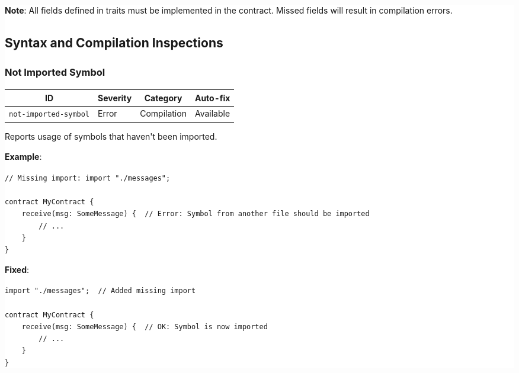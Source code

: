 **Note**: All fields defined in traits must be implemented in the contract. Missed fields will result in compilation errors.

## Syntax and Compilation Inspections

### Not Imported Symbol

| **ID**                | **Severity** | **Category** | **Auto-fix** |
| --------------------- | ------------ | ------------ | ------------ |
| `not-imported-symbol` | Error        | Compilation  | Available    |

Reports usage of symbols that haven't been imported.

**Example**:

```tact
// Missing import: import "./messages";

contract MyContract {
    receive(msg: SomeMessage) {  // Error: Symbol from another file should be imported
        // ...
    }
}
```

**Fixed**:

```tact
import "./messages";  // Added missing import

contract MyContract {
    receive(msg: SomeMessage) {  // OK: Symbol is now imported
        // ...
    }
}
```

